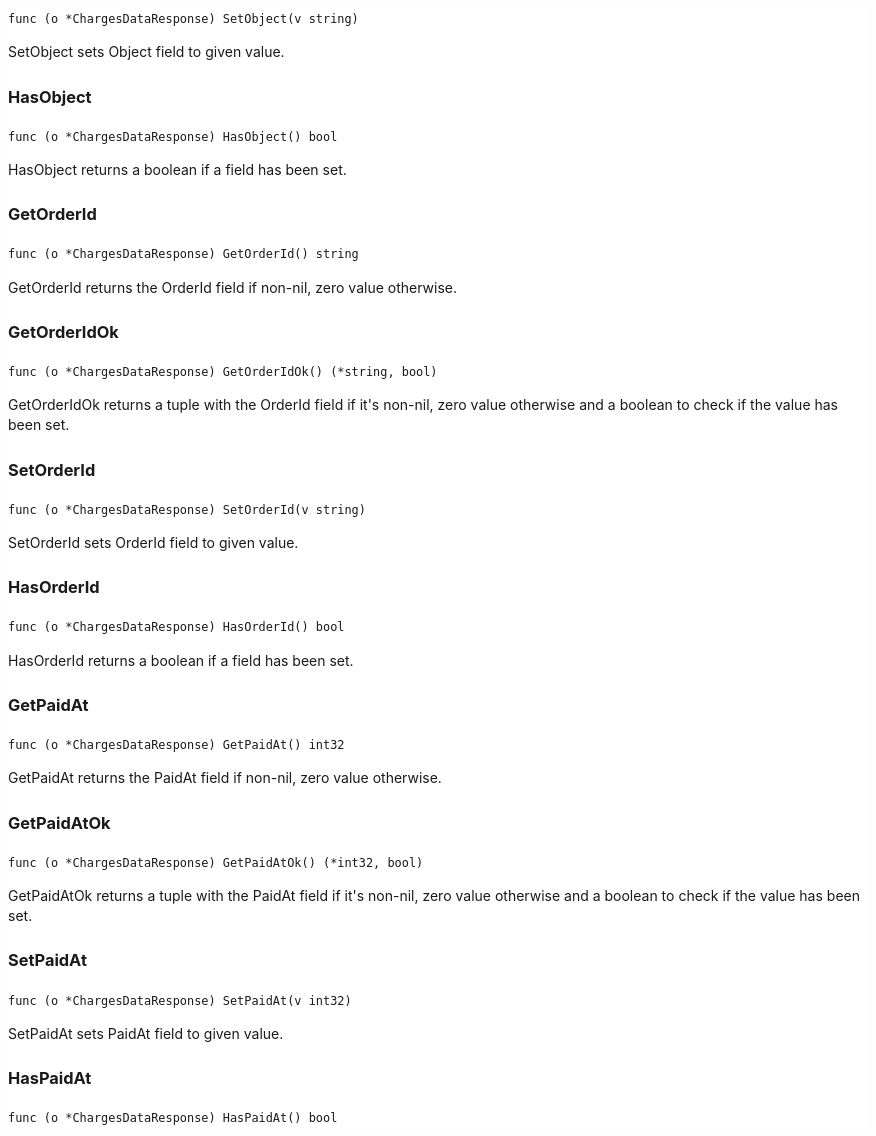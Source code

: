 `func (o *ChargesDataResponse) SetObject(v string)`

SetObject sets Object field to given value.

### HasObject

`func (o *ChargesDataResponse) HasObject() bool`

HasObject returns a boolean if a field has been set.

### GetOrderId

`func (o *ChargesDataResponse) GetOrderId() string`

GetOrderId returns the OrderId field if non-nil, zero value otherwise.

### GetOrderIdOk

`func (o *ChargesDataResponse) GetOrderIdOk() (*string, bool)`

GetOrderIdOk returns a tuple with the OrderId field if it's non-nil, zero value otherwise
and a boolean to check if the value has been set.

### SetOrderId

`func (o *ChargesDataResponse) SetOrderId(v string)`

SetOrderId sets OrderId field to given value.

### HasOrderId

`func (o *ChargesDataResponse) HasOrderId() bool`

HasOrderId returns a boolean if a field has been set.

### GetPaidAt

`func (o *ChargesDataResponse) GetPaidAt() int32`

GetPaidAt returns the PaidAt field if non-nil, zero value otherwise.

### GetPaidAtOk

`func (o *ChargesDataResponse) GetPaidAtOk() (*int32, bool)`

GetPaidAtOk returns a tuple with the PaidAt field if it's non-nil, zero value otherwise
and a boolean to check if the value has been set.

### SetPaidAt

`func (o *ChargesDataResponse) SetPaidAt(v int32)`

SetPaidAt sets PaidAt field to given value.

### HasPaidAt

`func (o *ChargesDataResponse) HasPaidAt() bool`
